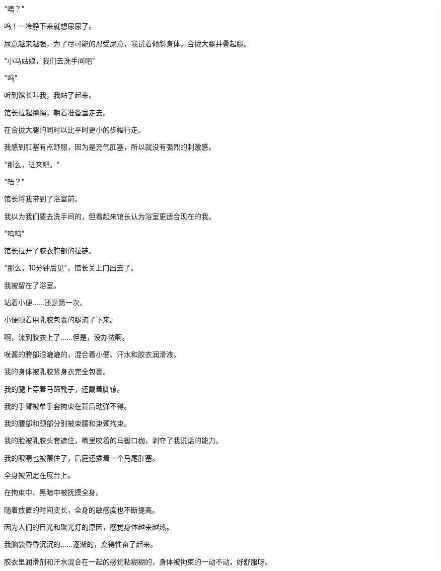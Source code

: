 "唔？"

呜！一冷静下来就想尿尿了。

尿意越来越强，为了尽可能的忍受尿意，我试着倾斜身体，合拢大腿并叠起腿。

"小马姑娘，我们去洗手间吧"

"呜"

听到馆长叫我，我站了起来。

馆长拉起缰绳，朝着准备室走去。

在合拢大腿的同时以比平时更小的步幅行走。

我感到肛塞有点舒服，因为是充气肛塞，所以就没有强烈的刺激感。

"那么，进来吧。"

"唔？"

馆长将我带到了浴室前。

我以为我们要去洗手间的，但看起来馆长认为浴室更适合现在的我。

"呜呜"

馆长拉开了胶衣胯部的拉链。

"那么，10分钟后见"，馆长关上门出去了。

我被留在了浴室。

站着小便……还是第一次。

小便顺着用乳胶包裹的腿流了下来。

啊，流到胶衣上了……但是，没办法啊。

咲酱的胯部湿漉漉的，混合着小便、汗水和胶衣润滑液。

我的身体被乳胶紧身衣完全包裹。

我的腿上穿着马蹄靴子，还戴着脚镣。

我的手臂被单手套拘束在背后动弹不得。

我的腰部和颈部分别被束腰和束颈拘束。

我的脸被乳胶头套遮住，嘴里咬着的马辔口枷，剥夺了我说话的能力。

我的眼睛也被蒙住了，后庭还插着一个马尾肛塞。

全身被固定在展台上。

在拘束中、黑暗中被抚摸全身。

随着放置的时间变长，全身的敏感度也不断提高。

因为人们的目光和聚光灯的原因，感觉身体越来越热。

我脑袋昏昏沉沉的……逐渐的，变得性奋了起来。

胶衣里润滑剂和汗水混合在一起的感觉粘糊糊的，身体被拘束的一动不动，好舒服呀。
